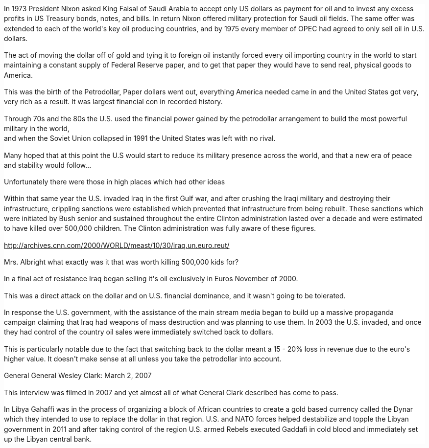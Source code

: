 In 1973 President Nixon asked King Faisal of Saudi Arabia to accept only US dollars as payment for oil and to invest any excess profits in US Treasury bonds, notes, and bills. In return Nixon offered military protection for Saudi oil fields. The same offer was extended to each of the world's key oil producing countries, and by 1975 every member of OPEC had agreed to only sell oil in U.S. dollars.

The act of moving the dollar off of gold and tying it to foreign oil instantly forced every oil importing country in the world to start maintaining a constant supply of Federal Reserve paper, and to get that paper they would have to send real, physical goods to America.

This was the birth of the Petrodollar, Paper dollars went out, everything America needed came in and the United States got very, very rich as a result. It was largest financial con in recorded history.

Through 70s and the 80s the U.S. used the financial power gained by the petrodollar arrangement to build the most powerful military in the world,<br />
and when the Soviet Union collapsed in 1991 the United States was left with no rival.

Many hoped that at this point the U.S would start to reduce its military presence across the world, and that a new era of peace and stability would follow...

Unfortunately there were those in high places which had other ideas

Within that same year the U.S. invaded Iraq in the first Gulf war, and after crushing the Iraqi military and destroying their infrastructure, crippling sanctions were established which prevented that infrastructure from being rebuilt. These sanctions which were initiated by Bush senior and sustained throughout the entire Clinton administration lasted over a decade and were estimated to have killed over 500,000 children. The Clinton administration was fully aware of these figures.

<a rel="nofollow"   href="http://archives.cnn.com/2000/WORLD/meast/10/30/iraq.un.euro.reut/" title="http://archives.cnn.com/2000/WORLD/meast/10/30/iraq.un.euro.reut/">http://archives.cnn.com/2000/WORLD/meast/10/30/iraq.un.euro.reut/</a>

Mrs. Albright what exactly was it that was worth killing 500,000 kids for?

In a final act of resistance Iraq began selling it's oil exclusively in Euros November of 2000.

This was a direct attack on the dollar and on U.S. financial dominance, and it wasn't going to be tolerated. 

In response the U.S. government, with the assistance of the main stream media began to build up a massive propaganda campaign claiming that Iraq had weapons of mass destruction and was planning to use them. In 2003 the U.S. invaded, and once they had control of the country oil sales were immediately switched back to dollars. 

This is particularly notable due to the fact that switching back to the dollar meant a 15 - 20% loss in revenue due to the euro's higher value. It doesn't make sense at all unless you take the petrodollar into account.

General General Wesley Clark: March 2, 2007 

This interview was filmed in 2007 and yet almost all of what General Clark described has come to pass.

In Libya Gahaffi was in the process of organizing a block of African countries to create a gold based currency called the Dynar which they intended to use to replace the dollar in that region. U.S. and NATO forces helped destabilize and topple the Libyan government in 2011 and after taking control of the region U.S. armed Rebels executed Gaddafi in cold blood and immediately set up the Libyan central bank.
